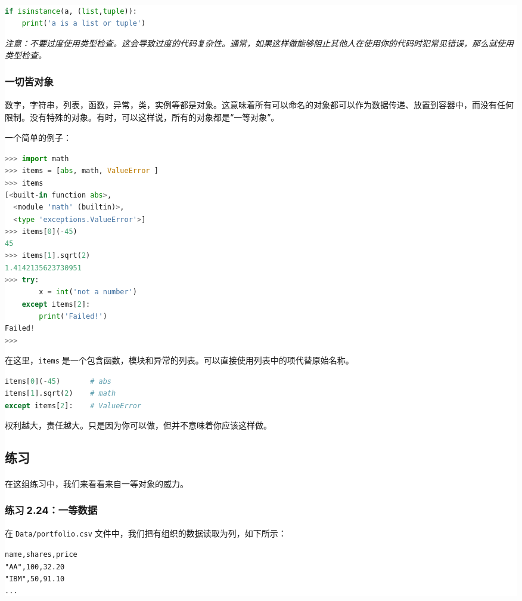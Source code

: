 ```python
if isinstance(a, (list,tuple)):
    print('a is a list or tuple')
```

*注意：不要过度使用类型检查。这会导致过度的代码复杂性。通常，如果这样做能够阻止其他人在使用你的代码时犯常见错误，那么就使用类型检查。*

### 一切皆对象

数字，字符串，列表，函数，异常，类，实例等都是对象。这意味着所有可以命名的对象都可以作为数据传递、放置到容器中，而没有任何限制。没有特殊的对象。有时，可以这样说，所有的对象都是“一等对象”。

一个简单的例子：

```python
>>> import math
>>> items = [abs, math, ValueError ]
>>> items
[<built-in function abs>,
  <module 'math' (builtin)>,
  <type 'exceptions.ValueError'>]
>>> items[0](-45)
45
>>> items[1].sqrt(2)
1.4142135623730951
>>> try:
        x = int('not a number')
    except items[2]:
        print('Failed!')
Failed!
>>>
```

在这里，`items` 是一个包含函数，模块和异常的列表。可以直接使用列表中的项代替原始名称。

```python
items[0](-45)       # abs
items[1].sqrt(2)    # math
except items[2]:    # ValueError
```

权利越大，责任越大。只是因为你可以做，但并不意味着你应该这样做。

## 练习

在这组练习中，我们来看看来自一等对象的威力。

### 练习 2.24：一等数据

在 `Data/portfolio.csv` 文件中，我们把有组织的数据读取为列，如下所示：

```csv
name,shares,price
"AA",100,32.20
"IBM",50,91.10
...
```
